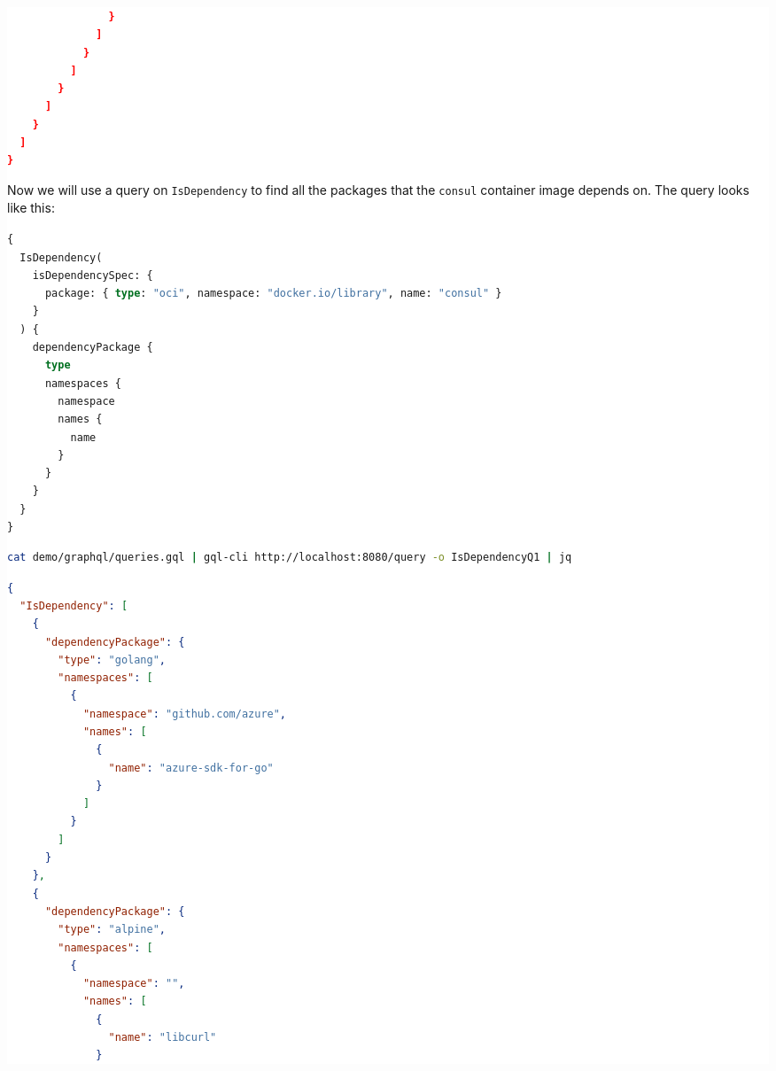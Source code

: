 ```json
                }
              ]
            }
          ]
        }
      ]
    }
  ]
}
```

Now we will use a query on `IsDependency` to find all the packages that the
`consul` container image depends on. The query looks like this:

```graphql
{
  IsDependency(
    isDependencySpec: {
      package: { type: "oci", namespace: "docker.io/library", name: "consul" }
    }
  ) {
    dependencyPackage {
      type
      namespaces {
        namespace
        names {
          name
        }
      }
    }
  }
}
```

```bash
cat demo/graphql/queries.gql | gql-cli http://localhost:8080/query -o IsDependencyQ1 | jq
```

```json
{
  "IsDependency": [
    {
      "dependencyPackage": {
        "type": "golang",
        "namespaces": [
          {
            "namespace": "github.com/azure",
            "names": [
              {
                "name": "azure-sdk-for-go"
              }
            ]
          }
        ]
      }
    },
    {
      "dependencyPackage": {
        "type": "alpine",
        "namespaces": [
          {
            "namespace": "",
            "names": [
              {
                "name": "libcurl"
              }
```